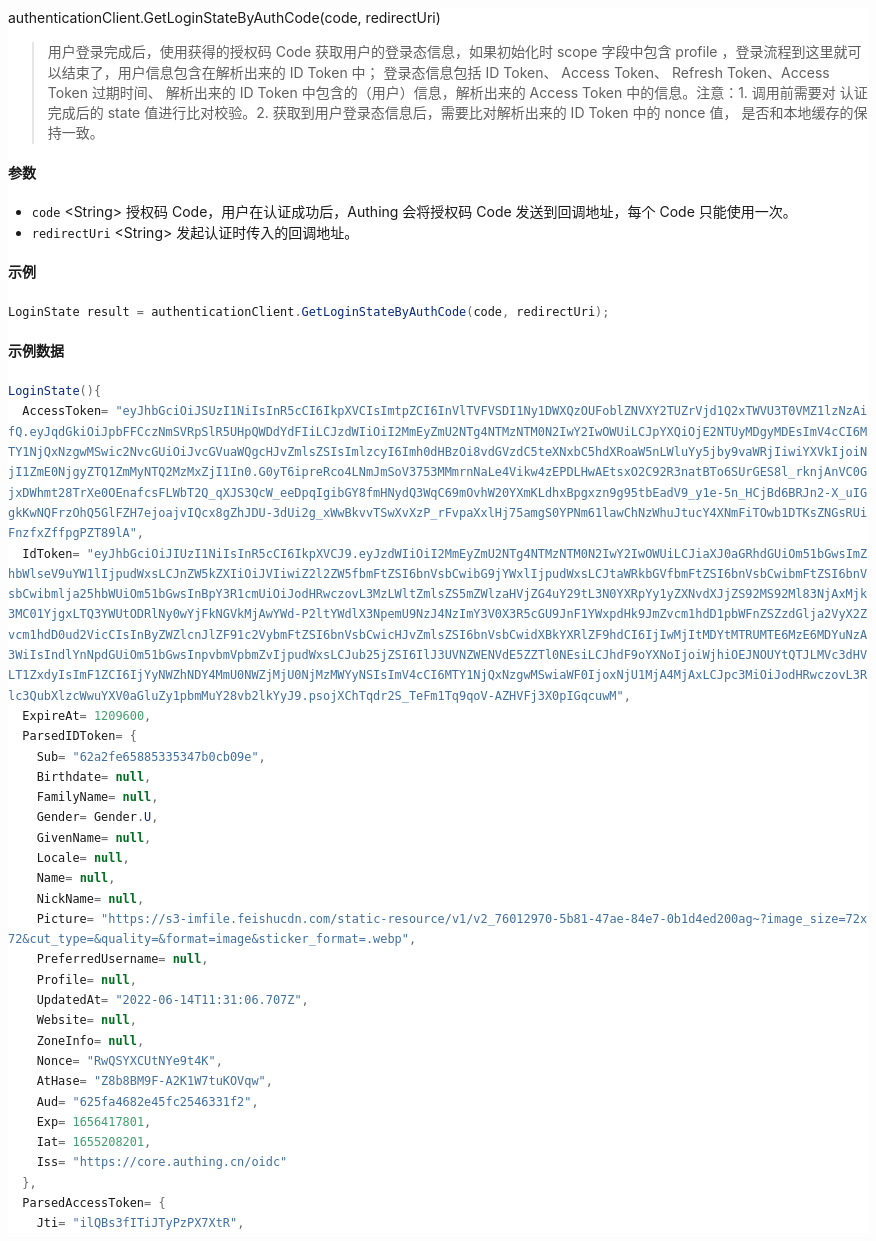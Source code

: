 authenticationClient.GetLoginStateByAuthCode(code, redirectUri)

> 用户登录完成后，使用获得的授权码 Code 获取用户的登录态信息，如果初始化时 scope 字段中包含 profile ，登录流程到这里就可以结束了，用户信息包含在解析出来的 ID Token 中； 登录态信息包括 ID Token、 Access Token、 Refresh Token、Access Token 过期时间、 解析出来的 ID Token 中包含的（用户）信息，解析出来的 Access Token 中的信息。注意：1. 调用前需要对 认证完成后的 state 值进行比对校验。2. 获取到用户登录态信息后，需要比对解析出来的 ID Token 中的 nonce 值， 是否和本地缓存的保持一致。

#### 参数

- `code` \<String\> 授权码 Code，用户在认证成功后，Authing 会将授权码 Code 发送到回调地址，每个 Code 只能使用一次。
- `redirectUri` \<String\> 发起认证时传入的回调地址。

#### 示例

```c#
LoginState result = authenticationClient.GetLoginStateByAuthCode(code, redirectUri);
```

#### 示例数据

```c#
LoginState(){
  AccessToken= "eyJhbGciOiJSUzI1NiIsInR5cCI6IkpXVCIsImtpZCI6InVlTVFVSDI1Ny1DWXQzOUFoblZNVXY2TUZrVjd1Q2xTWVU3T0VMZ1lzNzAifQ.eyJqdGkiOiJpbFFCczNmSVRpSlR5UHpQWDdYdFIiLCJzdWIiOiI2MmEyZmU2NTg4NTMzNTM0N2IwY2IwOWUiLCJpYXQiOjE2NTUyMDgyMDEsImV4cCI6MTY1NjQxNzgwMSwic2NvcGUiOiJvcGVuaWQgcHJvZmlsZSIsImlzcyI6Imh0dHBzOi8vdGVzdC5teXNxbC5hdXRoaW5nLWluYy5jby9vaWRjIiwiYXVkIjoiNjI1ZmE0NjgyZTQ1ZmMyNTQ2MzMxZjI1In0.G0yT6ipreRco4LNmJmSoV3753MMmrnNaLe4Vikw4zEPDLHwAEtsxO2C92R3natBTo6SUrGES8l_rknjAnVC0GjxDWhmt28TrXe0OEnafcsFLWbT2Q_qXJS3QcW_eeDpqIgibGY8fmHNydQ3WqC69mOvhW20YXmKLdhxBpgxzn9g95tbEadV9_y1e-5n_HCjBd6BRJn2-X_uIGgkKwNQFrzOhQ5GlFZH7ejoajvIQcx8gZhJDU-3dUi2g_xWwBkvvTSwXvXzP_rFvpaXxlHj75amgS0YPNm61lawChNzWhuJtucY4XNmFiTOwb1DTKsZNGsRUiFnzfxZffpgPZT89lA",
  IdToken= "eyJhbGciOiJIUzI1NiIsInR5cCI6IkpXVCJ9.eyJzdWIiOiI2MmEyZmU2NTg4NTMzNTM0N2IwY2IwOWUiLCJiaXJ0aGRhdGUiOm51bGwsImZhbWlseV9uYW1lIjpudWxsLCJnZW5kZXIiOiJVIiwiZ2l2ZW5fbmFtZSI6bnVsbCwibG9jYWxlIjpudWxsLCJtaWRkbGVfbmFtZSI6bnVsbCwibmFtZSI6bnVsbCwibmlja25hbWUiOm51bGwsInBpY3R1cmUiOiJodHRwczovL3MzLWltZmlsZS5mZWlzaHVjZG4uY29tL3N0YXRpYy1yZXNvdXJjZS92MS92Ml83NjAxMjk3MC01YjgxLTQ3YWUtODRlNy0wYjFkNGVkMjAwYWd-P2ltYWdlX3NpemU9NzJ4NzImY3V0X3R5cGU9JnF1YWxpdHk9JmZvcm1hdD1pbWFnZSZzdGlja2VyX2Zvcm1hdD0ud2VicCIsInByZWZlcnJlZF91c2VybmFtZSI6bnVsbCwicHJvZmlsZSI6bnVsbCwidXBkYXRlZF9hdCI6IjIwMjItMDYtMTRUMTE6MzE6MDYuNzA3WiIsIndlYnNpdGUiOm51bGwsInpvbmVpbmZvIjpudWxsLCJub25jZSI6IlJ3UVNZWENVdE5ZZTl0NEsiLCJhdF9oYXNoIjoiWjhiOEJNOUYtQTJLMVc3dHVLT1ZxdyIsImF1ZCI6IjYyNWZhNDY4MmU0NWZjMjU0NjMzMWYyNSIsImV4cCI6MTY1NjQxNzgwMSwiaWF0IjoxNjU1MjA4MjAxLCJpc3MiOiJodHRwczovL3Rlc3QubXlzcWwuYXV0aGluZy1pbmMuY28vb2lkYyJ9.psojXChTqdr2S_TeFm1Tq9qoV-AZHVFj3X0pIGqcuwM",
  ExpireAt= 1209600,
  ParsedIDToken= {
    Sub= "62a2fe65885335347b0cb09e",
    Birthdate= null,
    FamilyName= null,
    Gender= Gender.U,
    GivenName= null,
    Locale= null,
    Name= null,
    NickName= null,
    Picture= "https://s3-imfile.feishucdn.com/static-resource/v1/v2_76012970-5b81-47ae-84e7-0b1d4ed200ag~?image_size=72x72&cut_type=&quality=&format=image&sticker_format=.webp",
    PreferredUsername= null,
    Profile= null,
    UpdatedAt= "2022-06-14T11:31:06.707Z",
    Website= null,
    ZoneInfo= null,
    Nonce= "RwQSYXCUtNYe9t4K",
    AtHase= "Z8b8BM9F-A2K1W7tuKOVqw",
    Aud= "625fa4682e45fc2546331f2",
    Exp= 1656417801,
    Iat= 1655208201,
    Iss= "https://core.authing.cn/oidc"
  },
  ParsedAccessToken= {
    Jti= "ilQBs3fITiJTyPzPX7XtR",
```